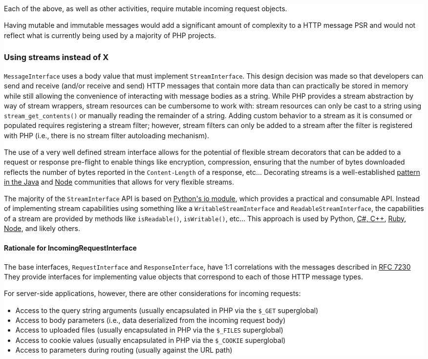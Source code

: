 Each of the above, as well as other activities, require mutable incoming request
objects.

Having mutable and immutable messages would add a significant amount of
complexity to a HTTP message PSR and would not reflect what is currently being
used by a majority of PHP projects.

### Using streams instead of X

`MessageInterface` uses a body value that must implement `StreamInterface`. This
design decision was made so that developers can send and receive (and/or receive
and send) HTTP messages that contain more data than can practically be stored in
memory while still allowing the convenience of interacting with message bodies
as a string. While PHP provides a stream abstraction by way of stream wrappers,
stream resources can be cumbersome to work with: stream resources can only be
cast to a string using `stream_get_contents()` or manually reading the remainder
of a string. Adding custom behavior to a stream as it is consumed or populated
requires registering a stream filter; however, stream filters can only be added
to a stream after the filter is registered with PHP (i.e., there is no stream
filter autoloading mechanism).

The use of a very well defined stream interface allows for the potential of
flexible stream decorators that can be added to a request or response
pre-flight to enable things like encryption, compression, ensuring that the
number of bytes downloaded reflects the number of bytes reported in the
`Content-Length` of a response, etc... Decorating streams is a well-established
[pattern in the Java](http://docs.oracle.com/javase/7/docs/api/java/io/package-tree.html)
and [Node](http://nodejs.org/api/stream.html#stream_class_stream_transform_1)
communities that allows for very flexible streams.

The majority of the `StreamInterface` API is based on
[Python's io module](http://docs.python.org/3.1/library/io.html), which provides
a practical and consumable API. Instead of implementing stream
capabilities using something like a `WritableStreamInterface` and
`ReadableStreamInterface`, the capabilities of a stream are provided by methods
like `isReadable()`, `isWritable()`, etc... This approach is used by Python,
[C#, C++](http://msdn.microsoft.com/en-us/library/system.io.stream.aspx),
[Ruby](http://www.ruby-doc.org/core-2.0.0/IO.html),
[Node](http://nodejs.org/api/stream.html), and likely others.

#### Rationale for IncomingRequestInterface

The base interfaces, `RequestInterface` and `ResponseInterface`, have 1:1
correlations with the messages described in [RFC 7230](http://www.ietf.org/rfc/rfc7230.txt)
They provide interfaces for implementing value objects that correspond to each
of those HTTP message types.

For server-side applications, however, there are other considerations for
incoming requests:

- Access to the query string arguments (usually encapsulated in PHP via the
  `$_GET` superglobal)
- Access to body parameters (i.e., data deserialized from the incoming request
  body)
- Access to uploaded files (usually encapsulated in PHP via the `$_FILES`
  superglobal)
- Access to cookie values (usually encapsulated in PHP via the `$_COOKIE`
  superglobal)
- Access to parameters during routing (usually against the URL path)
